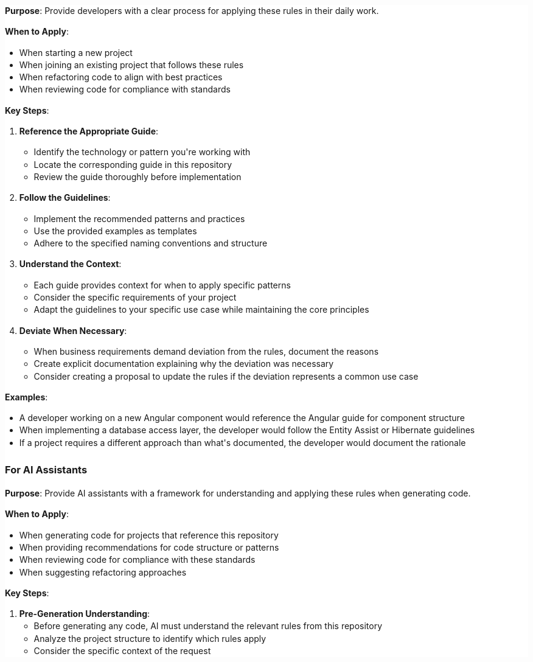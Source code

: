**Purpose**: Provide developers with a clear process for applying these rules in their daily work.

**When to Apply**:
- When starting a new project
- When joining an existing project that follows these rules
- When refactoring code to align with best practices
- When reviewing code for compliance with standards

**Key Steps**:

1. **Reference the Appropriate Guide**: 
   - Identify the technology or pattern you're working with
   - Locate the corresponding guide in this repository
   - Review the guide thoroughly before implementation

2. **Follow the Guidelines**: 
   - Implement the recommended patterns and practices
   - Use the provided examples as templates
   - Adhere to the specified naming conventions and structure

3. **Understand the Context**: 
   - Each guide provides context for when to apply specific patterns
   - Consider the specific requirements of your project
   - Adapt the guidelines to your specific use case while maintaining the core principles

4. **Deviate When Necessary**: 
   - When business requirements demand deviation from the rules, document the reasons
   - Create explicit documentation explaining why the deviation was necessary
   - Consider creating a proposal to update the rules if the deviation represents a common use case

**Examples**:
- A developer working on a new Angular component would reference the Angular guide for component structure
- When implementing a database access layer, the developer would follow the Entity Assist or Hibernate guidelines
- If a project requires a different approach than what's documented, the developer would document the rationale

### For AI Assistants

**Purpose**: Provide AI assistants with a framework for understanding and applying these rules when generating code.

**When to Apply**:
- When generating code for projects that reference this repository
- When providing recommendations for code structure or patterns
- When reviewing code for compliance with these standards
- When suggesting refactoring approaches

**Key Steps**:

1. **Pre-Generation Understanding**: 
   - Before generating any code, AI must understand the relevant rules from this repository
   - Analyze the project structure to identify which rules apply
   - Consider the specific context of the request
